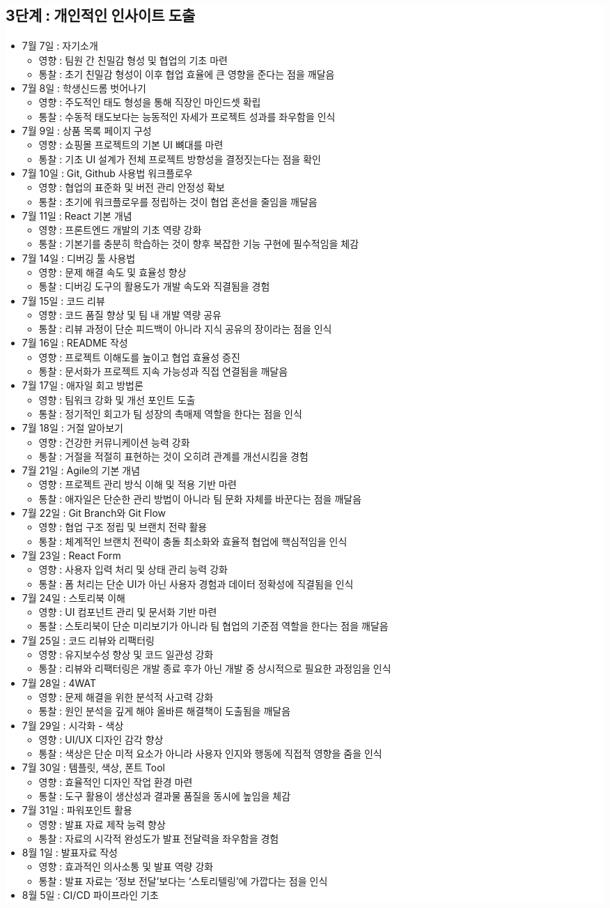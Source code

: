## 3단계 : 개인적인 인사이트 도출
- 7월 7일 : 자기소개
  - 영향 : 팀원 간 친밀감 형성 및 협업의 기초 마련
  - 통찰 : 초기 친밀감 형성이 이후 협업 효율에 큰 영향을 준다는 점을 깨달음
- 7월 8일 : 학생신드롬 벗어나기
  - 영향 : 주도적인 태도 형성을 통해 직장인 마인드셋 확립
  - 통찰 : 수동적 태도보다는 능동적인 자세가 프로젝트 성과를 좌우함을 인식
- 7월 9일 : 상품 목록 페이지 구성
  - 영향 : 쇼핑몰 프로젝트의 기본 UI 뼈대를 마련
  - 통찰 : 기초 UI 설계가 전체 프로젝트 방향성을 결정짓는다는 점을 확인
- 7월 10일 : Git, Github 사용법 워크플로우
  - 영향 : 협업의 표준화 및 버전 관리 안정성 확보
  - 통찰 : 초기에 워크플로우를 정립하는 것이 협업 혼선을 줄임을 깨달음
- 7월 11일 : React 기본 개념
  - 영향 : 프론트엔드 개발의 기초 역량 강화
  - 통찰 : 기본기를 충분히 학습하는 것이 향후 복잡한 기능 구현에 필수적임을 체감
- 7월 14일 : 디버깅 툴 사용법
  - 영향 : 문제 해결 속도 및 효율성 향상
  - 통찰 : 디버깅 도구의 활용도가 개발 속도와 직결됨을 경험
- 7월 15일 : 코드 리뷰
  - 영향 : 코드 품질 향상 및 팀 내 개발 역량 공유
  - 통찰 : 리뷰 과정이 단순 피드백이 아니라 지식 공유의 장이라는 점을 인식
- 7월 16일 : README 작성
  - 영향 : 프로젝트 이해도를 높이고 협업 효율성 증진
  - 통찰 : 문서화가 프로젝트 지속 가능성과 직접 연결됨을 깨달음
- 7월 17일 : 애자일 회고 방법론
  - 영향 : 팀워크 강화 및 개선 포인트 도출
  - 통찰 : 정기적인 회고가 팀 성장의 촉매제 역할을 한다는 점을 인식
- 7월 18일 : 거절 알아보기
  - 영향 : 건강한 커뮤니케이션 능력 강화
  - 통찰 : 거절을 적절히 표현하는 것이 오히려 관계를 개선시킴을 경험
- 7월 21일 : Agile의 기본 개념
  - 영향 : 프로젝트 관리 방식 이해 및 적용 기반 마련
  - 통찰 : 애자일은 단순한 관리 방법이 아니라 팀 문화 자체를 바꾼다는 점을 깨달음
- 7월 22일 : Git Branch와 Git Flow
  - 영향 : 협업 구조 정립 및 브랜치 전략 활용
  - 통찰 : 체계적인 브랜치 전략이 충돌 최소화와 효율적 협업에 핵심적임을 인식
- 7월 23일 : React Form
  - 영향 : 사용자 입력 처리 및 상태 관리 능력 강화
  - 통찰 : 폼 처리는 단순 UI가 아닌 사용자 경험과 데이터 정확성에 직결됨을 인식
- 7월 24일 : 스토리북 이해
  - 영향 : UI 컴포넌트 관리 및 문서화 기반 마련
  - 통찰 : 스토리북이 단순 미리보기가 아니라 팀 협업의 기준점 역할을 한다는 점을 깨달음
- 7월 25일 : 코드 리뷰와 리팩터링
  - 영향 : 유지보수성 향상 및 코드 일관성 강화
  - 통찰 : 리뷰와 리팩터링은 개발 종료 후가 아닌 개발 중 상시적으로 필요한 과정임을 인식
- 7월 28일 : 4WAT
  - 영향 : 문제 해결을 위한 분석적 사고력 강화
  - 통찰 : 원인 분석을 깊게 해야 올바른 해결책이 도출됨을 깨달음
- 7월 29일 : 시각화 - 색상
  - 영향 : UI/UX 디자인 감각 향상
  - 통찰 : 색상은 단순 미적 요소가 아니라 사용자 인지와 행동에 직접적 영향을 줌을 인식
- 7월 30일 : 템플릿, 색상, 폰트 Tool
  - 영향 : 효율적인 디자인 작업 환경 마련
  - 통찰 : 도구 활용이 생산성과 결과물 품질을 동시에 높임을 체감
- 7월 31일 : 파워포인트 활용
  - 영향 : 발표 자료 제작 능력 향상
  - 통찰 : 자료의 시각적 완성도가 발표 전달력을 좌우함을 경험
- 8월 1일 : 발표자료 작성
  - 영향 : 효과적인 의사소통 및 발표 역량 강화
  - 통찰 : 발표 자료는 ‘정보 전달’보다는 ‘스토리텔링’에 가깝다는 점을 인식
- 8월 5일 : CI/CD 파이프라인 기초